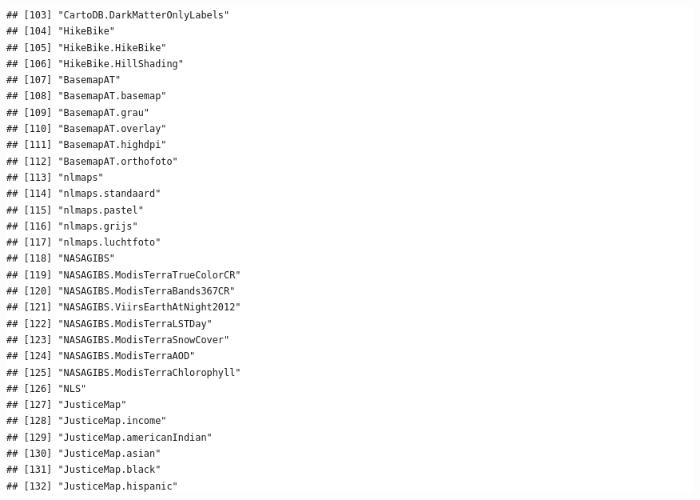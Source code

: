     ## [103] "CartoDB.DarkMatterOnlyLabels"       
    ## [104] "HikeBike"                           
    ## [105] "HikeBike.HikeBike"                  
    ## [106] "HikeBike.HillShading"               
    ## [107] "BasemapAT"                          
    ## [108] "BasemapAT.basemap"                  
    ## [109] "BasemapAT.grau"                     
    ## [110] "BasemapAT.overlay"                  
    ## [111] "BasemapAT.highdpi"                  
    ## [112] "BasemapAT.orthofoto"                
    ## [113] "nlmaps"                             
    ## [114] "nlmaps.standaard"                   
    ## [115] "nlmaps.pastel"                      
    ## [116] "nlmaps.grijs"                       
    ## [117] "nlmaps.luchtfoto"                   
    ## [118] "NASAGIBS"                           
    ## [119] "NASAGIBS.ModisTerraTrueColorCR"     
    ## [120] "NASAGIBS.ModisTerraBands367CR"      
    ## [121] "NASAGIBS.ViirsEarthAtNight2012"     
    ## [122] "NASAGIBS.ModisTerraLSTDay"          
    ## [123] "NASAGIBS.ModisTerraSnowCover"       
    ## [124] "NASAGIBS.ModisTerraAOD"             
    ## [125] "NASAGIBS.ModisTerraChlorophyll"     
    ## [126] "NLS"                                
    ## [127] "JusticeMap"                         
    ## [128] "JusticeMap.income"                  
    ## [129] "JusticeMap.americanIndian"          
    ## [130] "JusticeMap.asian"                   
    ## [131] "JusticeMap.black"                   
    ## [132] "JusticeMap.hispanic"                